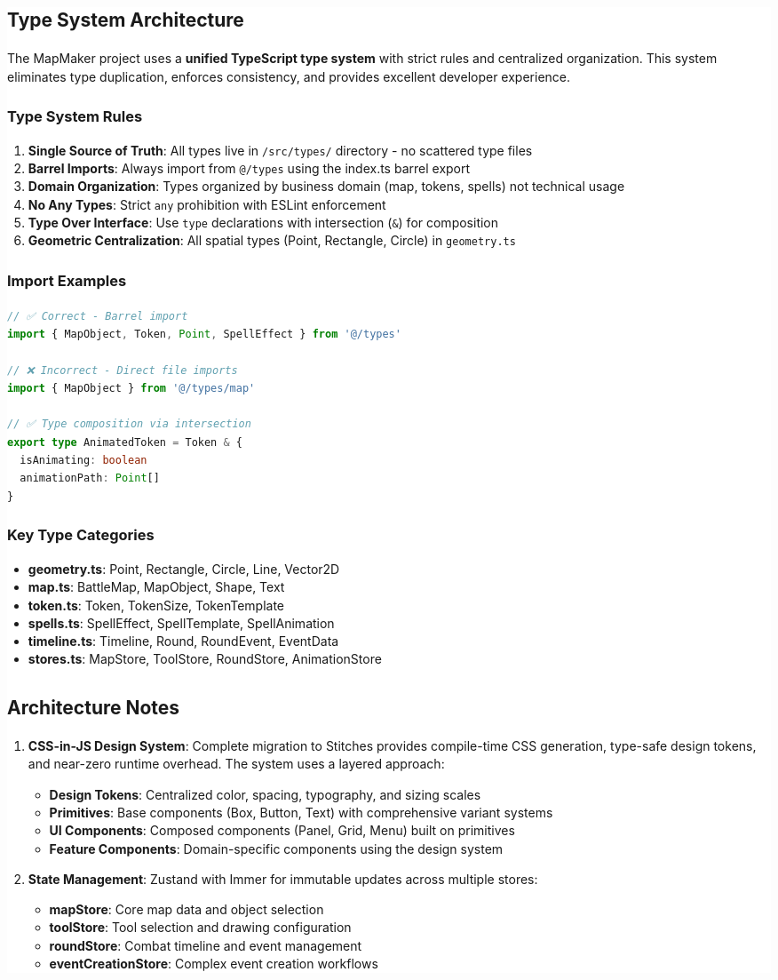 ## Type System Architecture

The MapMaker project uses a **unified TypeScript type system** with strict rules and centralized organization. This system eliminates type duplication, enforces consistency, and provides excellent developer experience.

### Type System Rules

1. **Single Source of Truth**: All types live in `/src/types/` directory - no scattered type files
2. **Barrel Imports**: Always import from `@/types` using the index.ts barrel export
3. **Domain Organization**: Types organized by business domain (map, tokens, spells) not technical usage
4. **No Any Types**: Strict `any` prohibition with ESLint enforcement
5. **Type Over Interface**: Use `type` declarations with intersection (`&`) for composition
6. **Geometric Centralization**: All spatial types (Point, Rectangle, Circle) in `geometry.ts`

### Import Examples

```typescript
// ✅ Correct - Barrel import
import { MapObject, Token, Point, SpellEffect } from '@/types'

// ❌ Incorrect - Direct file imports
import { MapObject } from '@/types/map'

// ✅ Type composition via intersection
export type AnimatedToken = Token & {
  isAnimating: boolean
  animationPath: Point[]
}
```

### Key Type Categories

- **geometry.ts**: Point, Rectangle, Circle, Line, Vector2D
- **map.ts**: BattleMap, MapObject, Shape, Text
- **token.ts**: Token, TokenSize, TokenTemplate
- **spells.ts**: SpellEffect, SpellTemplate, SpellAnimation
- **timeline.ts**: Timeline, Round, RoundEvent, EventData
- **stores.ts**: MapStore, ToolStore, RoundStore, AnimationStore

## Architecture Notes

1. **CSS-in-JS Design System**: Complete migration to Stitches provides compile-time CSS generation, type-safe design tokens, and near-zero runtime overhead. The system uses a layered approach:
   - **Design Tokens**: Centralized color, spacing, typography, and sizing scales
   - **Primitives**: Base components (Box, Button, Text) with comprehensive variant systems
   - **UI Components**: Composed components (Panel, Grid, Menu) built on primitives
   - **Feature Components**: Domain-specific components using the design system

2. **State Management**: Zustand with Immer for immutable updates across multiple stores:
   - **mapStore**: Core map data and object selection
   - **toolStore**: Tool selection and drawing configuration
   - **roundStore**: Combat timeline and event management
   - **eventCreationStore**: Complex event creation workflows
